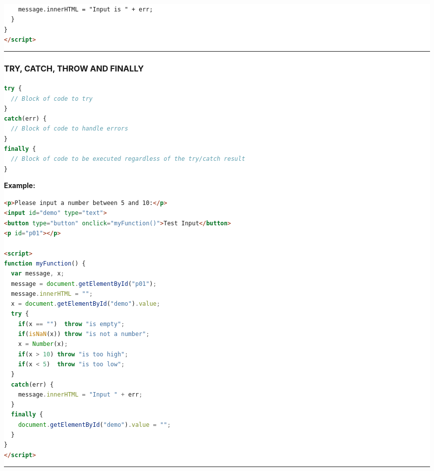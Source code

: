 ```html
    message.innerHTML = "Input is " + err;
  }
}
</script>
```

---

### TRY, CATCH, THROW AND FINALLY

```javascript
try {
  // Block of code to try
}
catch(err) {
  // Block of code to handle errors
}
finally {
  // Block of code to be executed regardless of the try/catch result
}
```

**Example:**
```html
<p>Please input a number between 5 and 10:</p>
<input id="demo" type="text">
<button type="button" onclick="myFunction()">Test Input</button>
<p id="p01"></p>

<script>
function myFunction() {
  var message, x;
  message = document.getElementById("p01");
  message.innerHTML = "";
  x = document.getElementById("demo").value;
  try { 
    if(x == "")  throw "is empty";
    if(isNaN(x)) throw "is not a number";
    x = Number(x);
    if(x > 10) throw "is too high";
    if(x < 5)  throw "is too low";
  }
  catch(err) {
    message.innerHTML = "Input " + err;
  }
  finally {
    document.getElementById("demo").value = "";
  }
}
</script>
```

---
